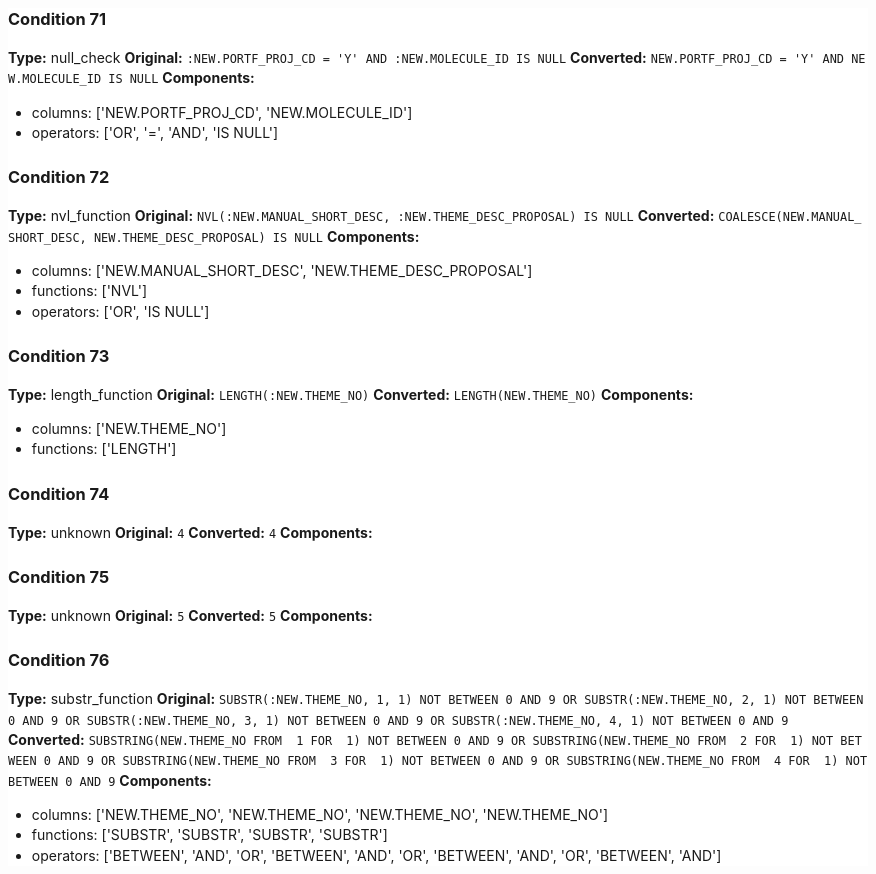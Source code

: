 ### Condition 71
**Type:** null_check
**Original:** `:NEW.PORTF_PROJ_CD = 'Y' AND :NEW.MOLECULE_ID IS NULL`
**Converted:** `NEW.PORTF_PROJ_CD = 'Y' AND NEW.MOLECULE_ID IS NULL`
**Components:**
  - columns: ['NEW.PORTF_PROJ_CD', 'NEW.MOLECULE_ID']
  - operators: ['OR', '=', 'AND', 'IS NULL']

### Condition 72
**Type:** nvl_function
**Original:** `NVL(:NEW.MANUAL_SHORT_DESC, :NEW.THEME_DESC_PROPOSAL) IS NULL`
**Converted:** `COALESCE(NEW.MANUAL_SHORT_DESC, NEW.THEME_DESC_PROPOSAL) IS NULL`
**Components:**
  - columns: ['NEW.MANUAL_SHORT_DESC', 'NEW.THEME_DESC_PROPOSAL']
  - functions: ['NVL']
  - operators: ['OR', 'IS NULL']

### Condition 73
**Type:** length_function
**Original:** `LENGTH(:NEW.THEME_NO)`
**Converted:** `LENGTH(NEW.THEME_NO)`
**Components:**
  - columns: ['NEW.THEME_NO']
  - functions: ['LENGTH']

### Condition 74
**Type:** unknown
**Original:** `4`
**Converted:** `4`
**Components:**

### Condition 75
**Type:** unknown
**Original:** `5`
**Converted:** `5`
**Components:**

### Condition 76
**Type:** substr_function
**Original:** `SUBSTR(:NEW.THEME_NO, 1, 1) NOT BETWEEN 0 AND 9 OR SUBSTR(:NEW.THEME_NO, 2, 1) NOT BETWEEN 0 AND 9 OR SUBSTR(:NEW.THEME_NO, 3, 1) NOT BETWEEN 0 AND 9 OR SUBSTR(:NEW.THEME_NO, 4, 1) NOT BETWEEN 0 AND 9`
**Converted:** `SUBSTRING(NEW.THEME_NO FROM  1 FOR  1) NOT BETWEEN 0 AND 9 OR SUBSTRING(NEW.THEME_NO FROM  2 FOR  1) NOT BETWEEN 0 AND 9 OR SUBSTRING(NEW.THEME_NO FROM  3 FOR  1) NOT BETWEEN 0 AND 9 OR SUBSTRING(NEW.THEME_NO FROM  4 FOR  1) NOT BETWEEN 0 AND 9`
**Components:**
  - columns: ['NEW.THEME_NO', 'NEW.THEME_NO', 'NEW.THEME_NO', 'NEW.THEME_NO']
  - functions: ['SUBSTR', 'SUBSTR', 'SUBSTR', 'SUBSTR']
  - operators: ['BETWEEN', 'AND', 'OR', 'BETWEEN', 'AND', 'OR', 'BETWEEN', 'AND', 'OR', 'BETWEEN', 'AND']

